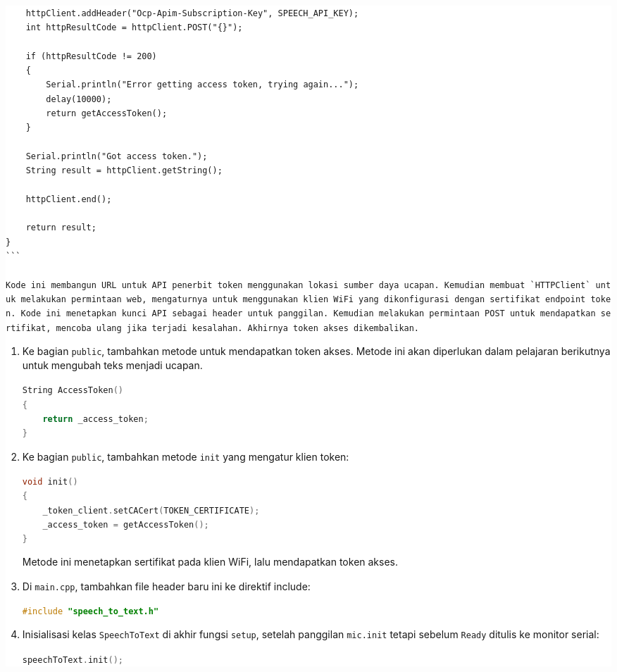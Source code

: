         httpClient.addHeader("Ocp-Apim-Subscription-Key", SPEECH_API_KEY);
        int httpResultCode = httpClient.POST("{}");
    
        if (httpResultCode != 200)
        {
            Serial.println("Error getting access token, trying again...");
            delay(10000);
            return getAccessToken();
        }
    
        Serial.println("Got access token.");
        String result = httpClient.getString();
    
        httpClient.end();
    
        return result;
    }
    ```

    Kode ini membangun URL untuk API penerbit token menggunakan lokasi sumber daya ucapan. Kemudian membuat `HTTPClient` untuk melakukan permintaan web, mengaturnya untuk menggunakan klien WiFi yang dikonfigurasi dengan sertifikat endpoint token. Kode ini menetapkan kunci API sebagai header untuk panggilan. Kemudian melakukan permintaan POST untuk mendapatkan sertifikat, mencoba ulang jika terjadi kesalahan. Akhirnya token akses dikembalikan.

1. Ke bagian `public`, tambahkan metode untuk mendapatkan token akses. Metode ini akan diperlukan dalam pelajaran berikutnya untuk mengubah teks menjadi ucapan.

    ```cpp
    String AccessToken()
    {
        return _access_token;
    }
    ```

1. Ke bagian `public`, tambahkan metode `init` yang mengatur klien token:

    ```cpp
    void init()
    {
        _token_client.setCACert(TOKEN_CERTIFICATE);
        _access_token = getAccessToken();
    }
    ```

    Metode ini menetapkan sertifikat pada klien WiFi, lalu mendapatkan token akses.

1. Di `main.cpp`, tambahkan file header baru ini ke direktif include:

    ```cpp
    #include "speech_to_text.h"
    ```

1. Inisialisasi kelas `SpeechToText` di akhir fungsi `setup`, setelah panggilan `mic.init` tetapi sebelum `Ready` ditulis ke monitor serial:

    ```cpp
    speechToText.init();
    ```
